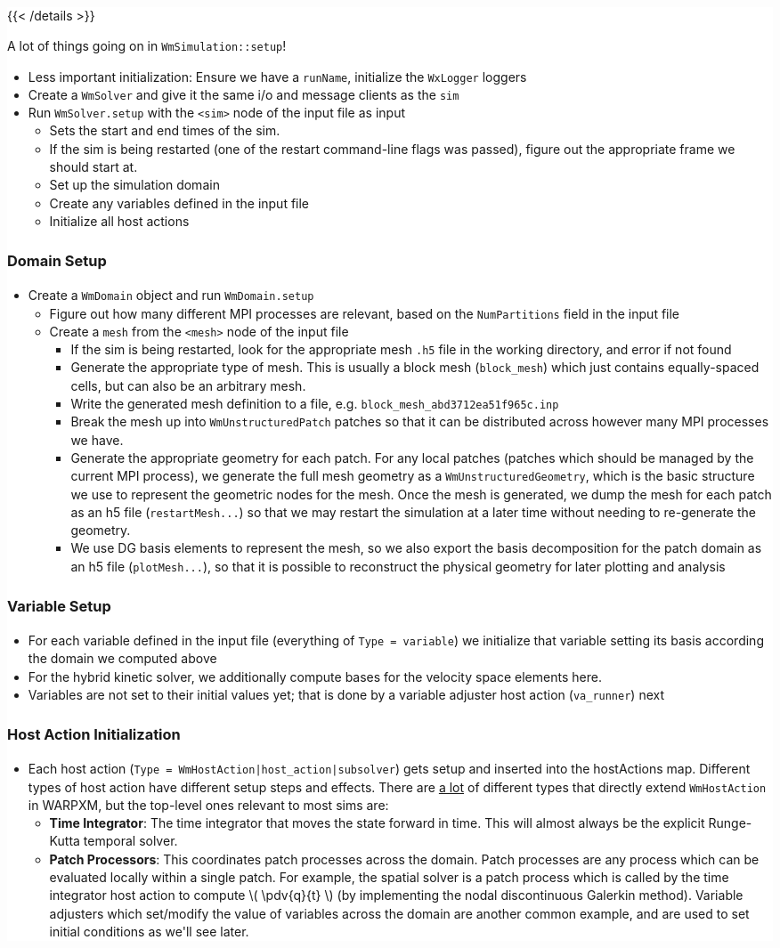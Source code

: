 {{< /details >}}

A lot of things going on in `WmSimulation::setup`!

- Less important initialization: Ensure we have a `runName`, initialize the `WxLogger` loggers
- Create a `WmSolver` and give it the same i/o and message clients as the `sim`
- Run `WmSolver.setup` with the `<sim>` node of the input file as input
  - Sets the start and end times of the sim.
  - If the sim is being restarted (one of the restart command-line flags was passed), figure out the appropriate frame we should start at.
  - Set up the simulation domain
  - Create any variables defined in the input file
  - Initialize all host actions

### Domain Setup

- Create a `WmDomain` object and run `WmDomain.setup`
  - Figure out how many different MPI processes are relevant, based on the `NumPartitions` field in the input file
  - Create a `mesh` from the `<mesh>` node of the input file
    - If the sim is being restarted, look for the appropriate mesh `.h5` file in the working directory, and error if not found
    - Generate the appropriate type of mesh. This is usually a block mesh (`block_mesh`) which just contains equally-spaced cells, but can also be an arbitrary mesh.
    - Write the generated mesh definition to a file, e.g. `block_mesh_abd3712ea51f965c.inp`
    - Break the mesh up into `WmUnstructuredPatch` patches so that it can be distributed across however many MPI processes we have. 
    - Generate the appropriate geometry for each patch. For any local patches (patches which should be managed by the current MPI process), we generate the full mesh geometry as a `WmUnstructuredGeometry`, which is the basic structure we use to represent the geometric nodes for the mesh. Once the mesh is generated, we dump the mesh for each patch as an h5 file (`restartMesh...`) so that we may restart the simulation at a later time without needing to re-generate the geometry.
    - We use DG basis elements to represent the mesh, so we also export the basis decomposition for the patch domain as an h5 file (`plotMesh...`), so that it is possible to reconstruct the physical geometry for later plotting and analysis

### Variable Setup

- For each variable defined in the input file (everything of `Type = variable`) we initialize that variable setting its basis according the domain we computed above
- For the hybrid kinetic solver, we additionally compute bases for the velocity space elements here.
- Variables are not set to their initial values yet; that is done by a variable adjuster host action (`va_runner`) next

### Host Action Initialization

- Each host action (`Type = WmHostAction|host_action|subsolver`) gets setup and inserted into the hostActions map. Different types of host action have different setup steps and effects. There are [a lot](/r/img/research/warpxm/classdiagram-hostaction.png) of different types that directly extend `WmHostAction` in WARPXM, but the top-level ones relevant to most sims are:
  - **Time Integrator**: The time integrator that moves the state forward in time. This will almost always be the explicit Runge-Kutta temporal solver.
  - **Patch Processors**: This coordinates patch processes across the domain. Patch processes are any process which can be evaluated locally within a single patch. For example, the spatial solver is a patch process which is called by the time integrator host action to compute \\( \pdv{q}{t} \\) (by implementing the nodal discontinuous Galerkin method). Variable adjusters which set/modify the value of variables across the domain are another common example, and are used to set initial conditions as we'll see later.